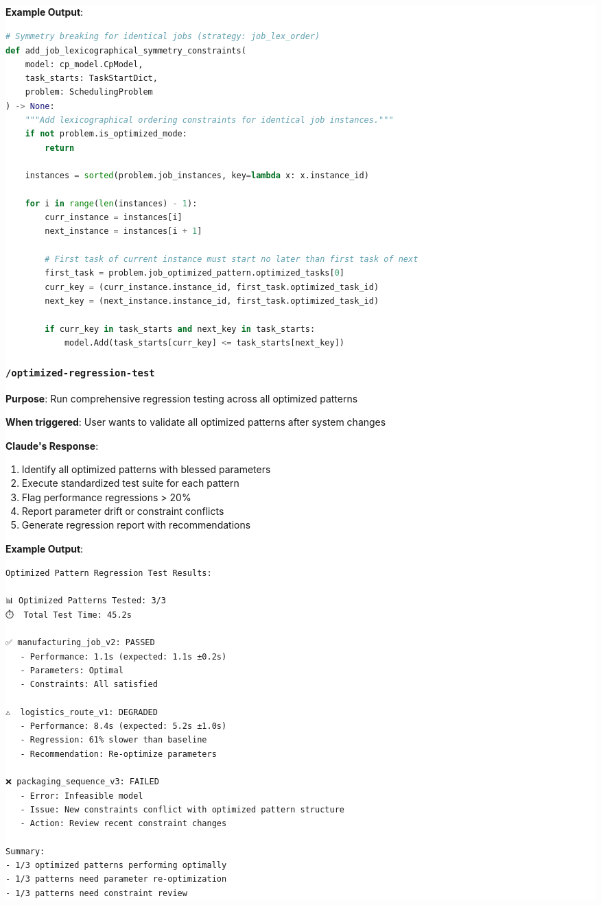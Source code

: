 **Example Output**:
```python
# Symmetry breaking for identical jobs (strategy: job_lex_order)
def add_job_lexicographical_symmetry_constraints(
    model: cp_model.CpModel,
    task_starts: TaskStartDict,
    problem: SchedulingProblem
) -> None:
    """Add lexicographical ordering constraints for identical job instances."""
    if not problem.is_optimized_mode:
        return
        
    instances = sorted(problem.job_instances, key=lambda x: x.instance_id)
    
    for i in range(len(instances) - 1):
        curr_instance = instances[i]
        next_instance = instances[i + 1]
        
        # First task of current instance must start no later than first task of next
        first_task = problem.job_optimized_pattern.optimized_tasks[0]
        curr_key = (curr_instance.instance_id, first_task.optimized_task_id)
        next_key = (next_instance.instance_id, first_task.optimized_task_id)
        
        if curr_key in task_starts and next_key in task_starts:
            model.Add(task_starts[curr_key] <= task_starts[next_key])
```

### `/optimized-regression-test`
**Purpose**: Run comprehensive regression testing across all optimized patterns

**When triggered**: User wants to validate all optimized patterns after system changes

**Claude's Response**:
1. Identify all optimized patterns with blessed parameters
2. Execute standardized test suite for each pattern
3. Flag performance regressions > 20%
4. Report parameter drift or constraint conflicts
5. Generate regression report with recommendations

**Example Output**:
```
Optimized Pattern Regression Test Results:

📊 Optimized Patterns Tested: 3/3
⏱️  Total Test Time: 45.2s

✅ manufacturing_job_v2: PASSED
   - Performance: 1.1s (expected: 1.1s ±0.2s)
   - Parameters: Optimal
   - Constraints: All satisfied

⚠️  logistics_route_v1: DEGRADED
   - Performance: 8.4s (expected: 5.2s ±1.0s)
   - Regression: 61% slower than baseline
   - Recommendation: Re-optimize parameters

❌ packaging_sequence_v3: FAILED
   - Error: Infeasible model
   - Issue: New constraints conflict with optimized pattern structure
   - Action: Review recent constraint changes

Summary:
- 1/3 optimized patterns performing optimally
- 1/3 patterns need parameter re-optimization
- 1/3 patterns need constraint review
```